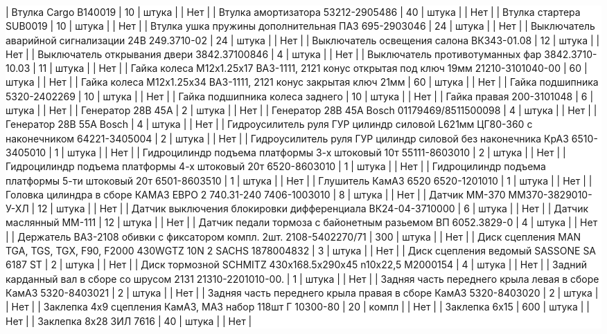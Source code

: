 | Втулка Cargo B140019 | 10 | штука | | Нет |
| Втулка амортизатора 53212-2905486 | 40 | штука | | Нет |
| Втулка стартера SUB0019 | 10 | штука | | Нет |
| Втулка ушка пружины дополнительная ПАЗ 695-2903046 | 24 | штука | | Нет |
| Выключатель аварийной сигнализации 24В 249.3710-02 | 24 | штука | | Нет |
| Выключатель освещения салона ВК343-01.08 | 12 | штука | | Нет |
| Выключатель открывания двери 3842.37100846 | 4 | штука | | Нет |
| Выключатель противотуманных фар 3842.3710-10.03 | 11 | штука | | Нет |
| Гайка колеса М12х1.25х17 ВАЗ-1111, 2121 конус открытая под ключ 19мм 21210-3101040-00 | 60 | штука | | Нет |
| Гайка колеса М12х1.25х34 ВАЗ-1111, 2121 конус закрытая ключ 21мм | 60 | штука | | Нет |
| Гайка подшипника 5320-2402269 | 10 | штука | | Нет |
| Гайка подшипника колеса заднего | 10 | штука | | Нет |
| Гайка правая 200-3101048 | 6 | штука | | Нет |
| Генератор 28В 45A | 2 | штука | | Нет |
| Генератор 28В 45A Bosch 01179469/8511500098 | 4 | штука | | Нет |
| Генератор 28В 55A Bosch | 4 | штука | | Нет |
| Гидроусилитель руля ГУР цилиндр силовой L621мм ЦГ80-360 с наконечником 64221-3405004 | 2 | штука | | Нет |
| Гидроусилитель руля ГУР цилиндр силовой без наконечника КрАЗ 6510-3405010 | 1 | штука | | Нет |
| Гидроцилиндр подъема платформы 3-х штоковый 10т 55111-8603010 | 2 | штука | | Нет |
| Гидроцилиндр подъема платформы 4-х штоковый 20т 6520-8603010 | 1 | штука | | Нет |
| Гидроцилиндр подъема платформы 5-ти штоковый 20т 6501-8603510 | 1 | штука | | Нет |
| Глушитель КамАЗ 6520 6520-1201010 | 1 | штука | | Нет |
| Головка цилиндра в сборе КАМАЗ ЕВРО 2 740.31-240     7406-1003010 | 8 | штука | | Нет |
| Датчик ММ-370 ММ370-3829010-У-ХЛ | 12 | штука | | Нет |
| Датчик выключения блокировки дифференциала ВК24-04-3710000 | 6 | штука | | Нет |
| Датчик маслянный ММ-111 | 12 | штука | | Нет |
| Датчик педали тормоза с байонетным разьемом ВП 6052.3829-0 | 4 | штука | | Нет |
| Держатель ВАЗ-2108 обивки с фиксатором компл.  2шт. 2108-5402270/71 | 300 | штука | | Нет |
| Диск сцепления MAN TGA, TGS, TGX, F90, F2000 430WGTZ 10N 2 SACHS 1878004832 | 3 | штука | | Нет |
| Диск сцепления ведомый SASSONE SA 6187 ST | 2 | штука | | Нет |
| Диск тормозной SCHMITZ 430х168.5х290х45 n10х22,5 M2000154 | 4 | штука | | Нет |
| Задний карданный вал в сборе со шрусом 2131 21310-2201010-00. | 1 | штука | | Нет |
| Задняя часть переднего крыла левая в сборе КамАЗ 5320-8403021 | 2 | штука | | Нет |
| Задняя часть переднего крыла правая в сборе КамАЗ 5320-8403020 | 2 | штука | | Нет |
| Заклепка 4х9 сцепления КамАЗ, МАЗ набор 118шт Г 10300-80 | 20 | компл | | Нет |
| Заклепка 6х15 | 600 | штука | | Нет |
| Заклепка 8х28 ЗИЛ 7616 | 40 | штука | | Нет |